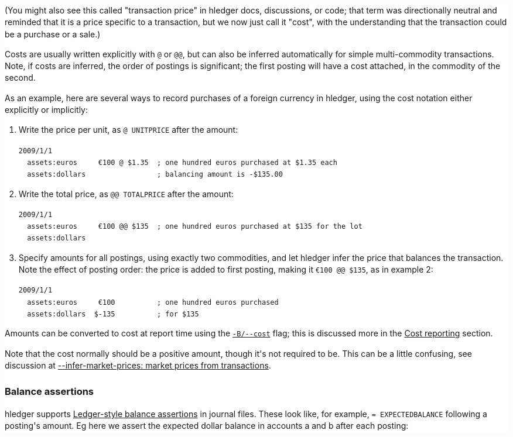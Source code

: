 (You might also see this called \"transaction price\" in hledger docs,
discussions, or code; that term was directionally neutral and reminded
that it is a price specific to a transaction, but we now just call it
\"cost\", with the understanding that the transaction could be a
purchase or a sale.)

Costs are usually written explicitly with `@` or `@@`, but can also be
inferred automatically for simple multi-commodity transactions. Note, if
costs are inferred, the order of postings is significant; the first
posting will have a cost attached, in the commodity of the second.

As an example, here are several ways to record purchases of a foreign
currency in hledger, using the cost notation either explicitly or
implicitly:

1.  Write the price per unit, as `@ UNITPRICE` after the amount:

    ``` journal
    2009/1/1
      assets:euros     €100 @ $1.35  ; one hundred euros purchased at $1.35 each
      assets:dollars                 ; balancing amount is -$135.00
    ```

2.  Write the total price, as `@@ TOTALPRICE` after the amount:

    ``` journal
    2009/1/1
      assets:euros     €100 @@ $135  ; one hundred euros purchased at $135 for the lot
      assets:dollars
    ```

3.  Specify amounts for all postings, using exactly two commodities, and
    let hledger infer the price that balances the transaction. Note the
    effect of posting order: the price is added to first posting, making
    it `€100 @@ $135`, as in example 2:

    ``` journal
    2009/1/1
      assets:euros     €100          ; one hundred euros purchased
      assets:dollars  $-135          ; for $135
    ```

Amounts can be converted to cost at report time using the
[`-B/--cost`](#reporting-options) flag; this is discussed more in the
[Cost reporting](#cost-reporting) section.

Note that the cost normally should be a positive amount, though it\'s
not required to be. This can be a little confusing, see discussion at
[\--infer-market-prices: market prices from
transactions](#--infer-market-prices-market-prices-from-transactions).

### Balance assertions

hledger supports [Ledger-style balance
assertions](http://ledger-cli.org/3.0/doc/ledger3.html#Balance-assertions)
in journal files. These look like, for example, `= EXPECTEDBALANCE`
following a posting\'s amount. Eg here we assert the expected dollar
balance in accounts a and b after each posting:
